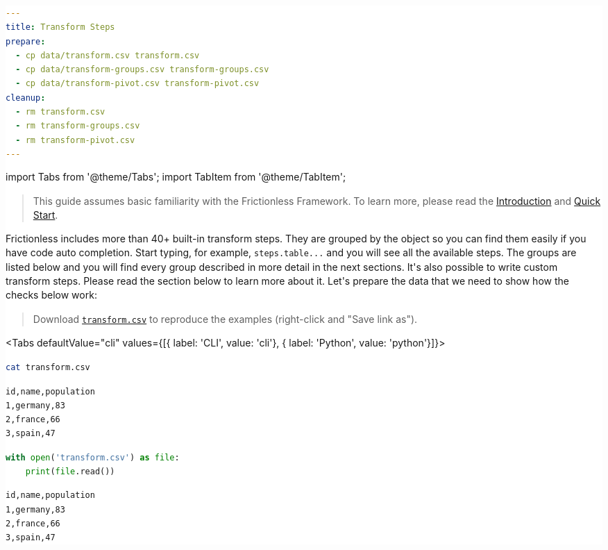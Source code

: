 ```yaml
---
title: Transform Steps
prepare:
  - cp data/transform.csv transform.csv
  - cp data/transform-groups.csv transform-groups.csv
  - cp data/transform-pivot.csv transform-pivot.csv
cleanup:
  - rm transform.csv
  - rm transform-groups.csv
  - rm transform-pivot.csv
---
```


import Tabs from '@theme/Tabs';
import TabItem from '@theme/TabItem';

> This guide assumes basic familiarity with the Frictionless Framework. To learn more, please read the [Introduction](https://framework.frictionlessdata.io/docs/guides/introduction) and [Quick Start](https://framework.frictionlessdata.io/docs/guides/quick-start).

Frictionless includes more than 40+ built-in transform steps. They are grouped by the object so you can find them easily if you have code auto completion. Start typing, for example, `steps.table...` and you will see all the available steps. The groups are listed below and you will find every group described in more detail in the next sections. It's also possible to write custom transform steps. Please read the section below to learn more about it.  Let's prepare the data that we need to show how the checks below work:

> Download [`transform.csv`](https://raw.githubusercontent.com/frictionlessdata/frictionless-py/master/data/transform.csv) to reproduce the examples (right-click and "Save link as").

<Tabs
defaultValue="cli"
values={[{ label: 'CLI', value: 'cli'}, { label: 'Python', value: 'python'}]}>
<TabItem value="cli">

```bash script
cat transform.csv
```
```csv title="Data: transform.csv"
id,name,population
1,germany,83
2,france,66
3,spain,47
```

</TabItem>
<TabItem value="python">

```python script
with open('transform.csv') as file:
    print(file.read())
```
```csv title="Data: transform.csv"
id,name,population
1,germany,83
2,france,66
3,spain,47
```
